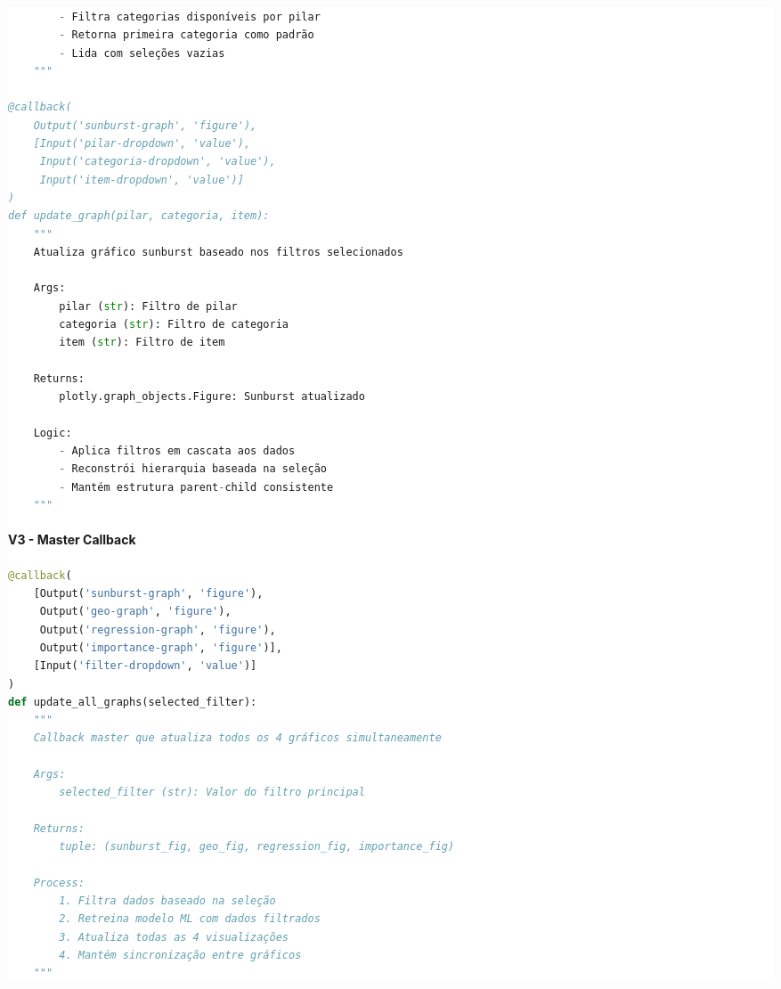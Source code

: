 ```python
        - Filtra categorias disponíveis por pilar
        - Retorna primeira categoria como padrão
        - Lida com seleções vazias
    """

@callback(
    Output('sunburst-graph', 'figure'),
    [Input('pilar-dropdown', 'value'),
     Input('categoria-dropdown', 'value'),
     Input('item-dropdown', 'value')]
)
def update_graph(pilar, categoria, item):
    """
    Atualiza gráfico sunburst baseado nos filtros selecionados
    
    Args:
        pilar (str): Filtro de pilar
        categoria (str): Filtro de categoria  
        item (str): Filtro de item
        
    Returns:
        plotly.graph_objects.Figure: Sunburst atualizado
        
    Logic:
        - Aplica filtros em cascata aos dados
        - Reconstrói hierarquia baseada na seleção
        - Mantém estrutura parent-child consistente
    """
```

#### V3 - Master Callback
```python
@callback(
    [Output('sunburst-graph', 'figure'),
     Output('geo-graph', 'figure'),
     Output('regression-graph', 'figure'),
     Output('importance-graph', 'figure')],
    [Input('filter-dropdown', 'value')]
)
def update_all_graphs(selected_filter):
    """
    Callback master que atualiza todos os 4 gráficos simultaneamente
    
    Args:
        selected_filter (str): Valor do filtro principal
        
    Returns:
        tuple: (sunburst_fig, geo_fig, regression_fig, importance_fig)
        
    Process:
        1. Filtra dados baseado na seleção
        2. Retreina modelo ML com dados filtrados
        3. Atualiza todas as 4 visualizações
        4. Mantém sincronização entre gráficos
    """
```
